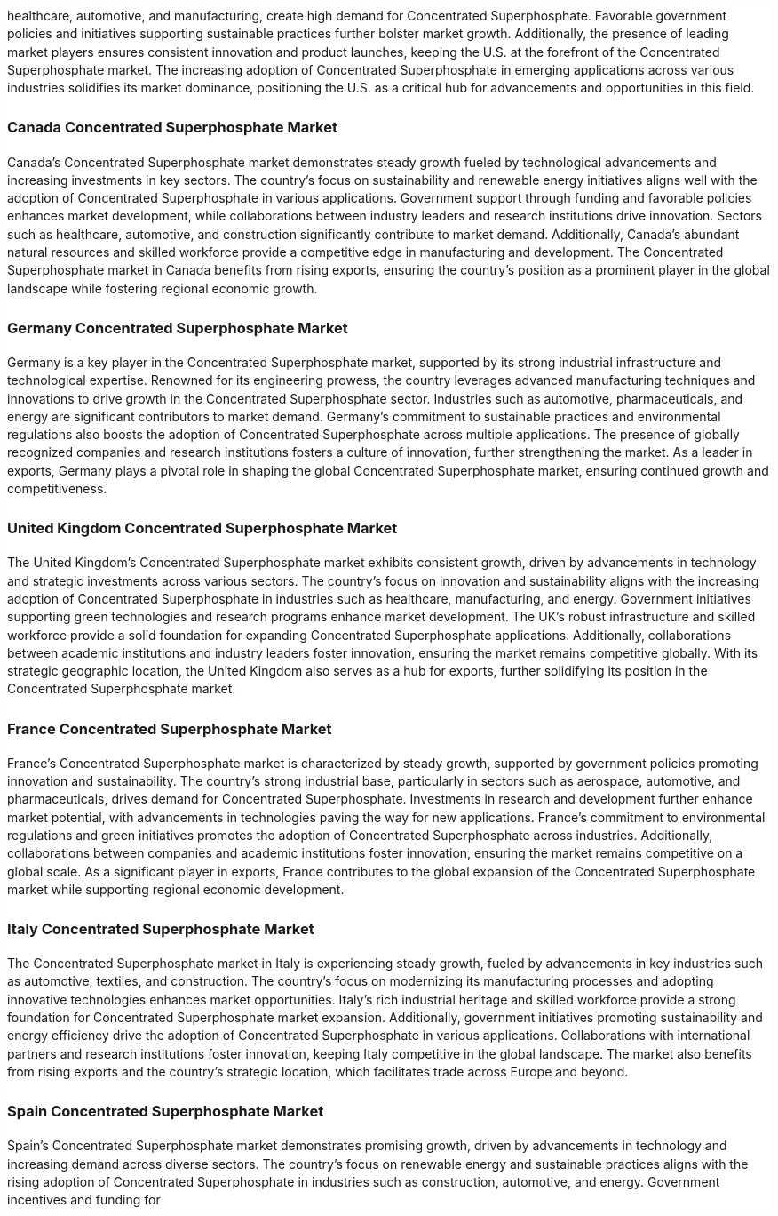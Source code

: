 healthcare, automotive, and manufacturing, create high demand for Concentrated Superphosphate. Favorable government policies and initiatives supporting sustainable practices further bolster market growth. Additionally, the presence of leading market players ensures consistent innovation and product launches, keeping the U.S. at the forefront of the Concentrated Superphosphate market. The increasing adoption of Concentrated Superphosphate in emerging applications across various industries solidifies its market dominance, positioning the U.S. as a critical hub for advancements and opportunities in this field.</p><h3>Canada Concentrated Superphosphate Market</h3><p>Canada&rsquo;s Concentrated Superphosphate market demonstrates steady growth fueled by technological advancements and increasing investments in key sectors. The country&rsquo;s focus on sustainability and renewable energy initiatives aligns well with the adoption of Concentrated Superphosphate in various applications. Government support through funding and favorable policies enhances market development, while collaborations between industry leaders and research institutions drive innovation. Sectors such as healthcare, automotive, and construction significantly contribute to market demand. Additionally, Canada&rsquo;s abundant natural resources and skilled workforce provide a competitive edge in manufacturing and development. The Concentrated Superphosphate market in Canada benefits from rising exports, ensuring the country&rsquo;s position as a prominent player in the global landscape while fostering regional economic growth.</p><h3>Germany Concentrated Superphosphate Market</h3><p>Germany is a key player in the Concentrated Superphosphate market, supported by its strong industrial infrastructure and technological expertise. Renowned for its engineering prowess, the country leverages advanced manufacturing techniques and innovations to drive growth in the Concentrated Superphosphate sector. Industries such as automotive, pharmaceuticals, and energy are significant contributors to market demand. Germany&rsquo;s commitment to sustainable practices and environmental regulations also boosts the adoption of Concentrated Superphosphate across multiple applications. The presence of globally recognized companies and research institutions fosters a culture of innovation, further strengthening the market. As a leader in exports, Germany plays a pivotal role in shaping the global Concentrated Superphosphate market, ensuring continued growth and competitiveness.</p><h3>United Kingdom Concentrated Superphosphate Market</h3><p>The United Kingdom&rsquo;s Concentrated Superphosphate market exhibits consistent growth, driven by advancements in technology and strategic investments across various sectors. The country&rsquo;s focus on innovation and sustainability aligns with the increasing adoption of Concentrated Superphosphate in industries such as healthcare, manufacturing, and energy. Government initiatives supporting green technologies and research programs enhance market development. The UK&rsquo;s robust infrastructure and skilled workforce provide a solid foundation for expanding Concentrated Superphosphate applications. Additionally, collaborations between academic institutions and industry leaders foster innovation, ensuring the market remains competitive globally. With its strategic geographic location, the United Kingdom also serves as a hub for exports, further solidifying its position in the Concentrated Superphosphate market.</p><h3>France Concentrated Superphosphate Market</h3><p>France&rsquo;s Concentrated Superphosphate market is characterized by steady growth, supported by government policies promoting innovation and sustainability. The country&rsquo;s strong industrial base, particularly in sectors such as aerospace, automotive, and pharmaceuticals, drives demand for Concentrated Superphosphate. Investments in research and development further enhance market potential, with advancements in technologies paving the way for new applications. France&rsquo;s commitment to environmental regulations and green initiatives promotes the adoption of Concentrated Superphosphate across industries. Additionally, collaborations between companies and academic institutions foster innovation, ensuring the market remains competitive on a global scale. As a significant player in exports, France contributes to the global expansion of the Concentrated Superphosphate market while supporting regional economic development.</p><h3>Italy Concentrated Superphosphate Market</h3><p>The Concentrated Superphosphate market in Italy is experiencing steady growth, fueled by advancements in key industries such as automotive, textiles, and construction. The country&rsquo;s focus on modernizing its manufacturing processes and adopting innovative technologies enhances market opportunities. Italy&rsquo;s rich industrial heritage and skilled workforce provide a strong foundation for Concentrated Superphosphate market expansion. Additionally, government initiatives promoting sustainability and energy efficiency drive the adoption of Concentrated Superphosphate in various applications. Collaborations with international partners and research institutions foster innovation, keeping Italy competitive in the global landscape. The market also benefits from rising exports and the country&rsquo;s strategic location, which facilitates trade across Europe and beyond.</p><h3>Spain Concentrated Superphosphate Market</h3><p>Spain&rsquo;s Concentrated Superphosphate market demonstrates promising growth, driven by advancements in technology and increasing demand across diverse sectors. The country&rsquo;s focus on renewable energy and sustainable practices aligns with the rising adoption of Concentrated Superphosphate in industries such as construction, automotive, and energy. Government incentives and funding for